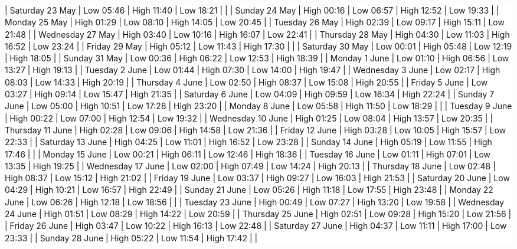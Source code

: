 | Saturday 23 May | Low 05:46 | High 11:40 | Low 18:21 |  | 
| Sunday 24 May | High 00:16 | Low 06:57 | High 12:52 | Low 19:33 | 
| Monday 25 May | High 01:29 | Low 08:10 | High 14:05 | Low 20:45 | 
| Tuesday 26 May | High 02:39 | Low 09:17 | High 15:11 | Low 21:48 | 
| Wednesday 27 May | High 03:40 | Low 10:16 | High 16:07 | Low 22:41 | 
| Thursday 28 May | High 04:30 | Low 11:03 | High 16:52 | Low 23:24 | 
| Friday 29 May | High 05:12 | Low 11:43 | High 17:30 |  | 
| Saturday 30 May | Low 00:01 | High 05:48 | Low 12:19 | High 18:05 | 
| Sunday 31 May | Low 00:36 | High 06:22 | Low 12:53 | High 18:39 | 
| Monday 1 June | Low 01:10 | High 06:56 | Low 13:27 | High 19:13 | 
| Tuesday 2 June | Low 01:44 | High 07:30 | Low 14:00 | High 19:47 | 
| Wednesday 3 June | Low 02:17 | High 08:03 | Low 14:33 | High 20:19 | 
| Thursday 4 June | Low 02:50 | High 08:37 | Low 15:08 | High 20:55 | 
| Friday 5 June | Low 03:27 | High 09:14 | Low 15:47 | High 21:35 | 
| Saturday 6 June | Low 04:09 | High 09:59 | Low 16:34 | High 22:24 | 
| Sunday 7 June | Low 05:00 | High 10:51 | Low 17:28 | High 23:20 | 
| Monday 8 June | Low 05:58 | High 11:50 | Low 18:29 |  | 
| Tuesday 9 June | High 00:22 | Low 07:00 | High 12:54 | Low 19:32 | 
| Wednesday 10 June | High 01:25 | Low 08:04 | High 13:57 | Low 20:35 | 
| Thursday 11 June | High 02:28 | Low 09:06 | High 14:58 | Low 21:36 | 
| Friday 12 June | High 03:28 | Low 10:05 | High 15:57 | Low 22:33 | 
| Saturday 13 June | High 04:25 | Low 11:01 | High 16:52 | Low 23:28 | 
| Sunday 14 June | High 05:19 | Low 11:55 | High 17:46 |  | 
| Monday 15 June | Low 00:21 | High 06:11 | Low 12:46 | High 18:36 | 
| Tuesday 16 June | Low 01:11 | High 07:01 | Low 13:35 | High 19:25 | 
| Wednesday 17 June | Low 02:00 | High 07:49 | Low 14:24 | High 20:13 | 
| Thursday 18 June | Low 02:48 | High 08:37 | Low 15:12 | High 21:02 | 
| Friday 19 June | Low 03:37 | High 09:27 | Low 16:03 | High 21:53 | 
| Saturday 20 June | Low 04:29 | High 10:21 | Low 16:57 | High 22:49 | 
| Sunday 21 June | Low 05:26 | High 11:18 | Low 17:55 | High 23:48 | 
| Monday 22 June | Low 06:26 | High 12:18 | Low 18:56 |  | 
| Tuesday 23 June | High 00:49 | Low 07:27 | High 13:20 | Low 19:58 | 
| Wednesday 24 June | High 01:51 | Low 08:29 | High 14:22 | Low 20:59 | 
| Thursday 25 June | High 02:51 | Low 09:28 | High 15:20 | Low 21:56 | 
| Friday 26 June | High 03:47 | Low 10:22 | High 16:13 | Low 22:48 | 
| Saturday 27 June | High 04:37 | Low 11:11 | High 17:00 | Low 23:33 | 
| Sunday 28 June | High 05:22 | Low 11:54 | High 17:42 |  | 